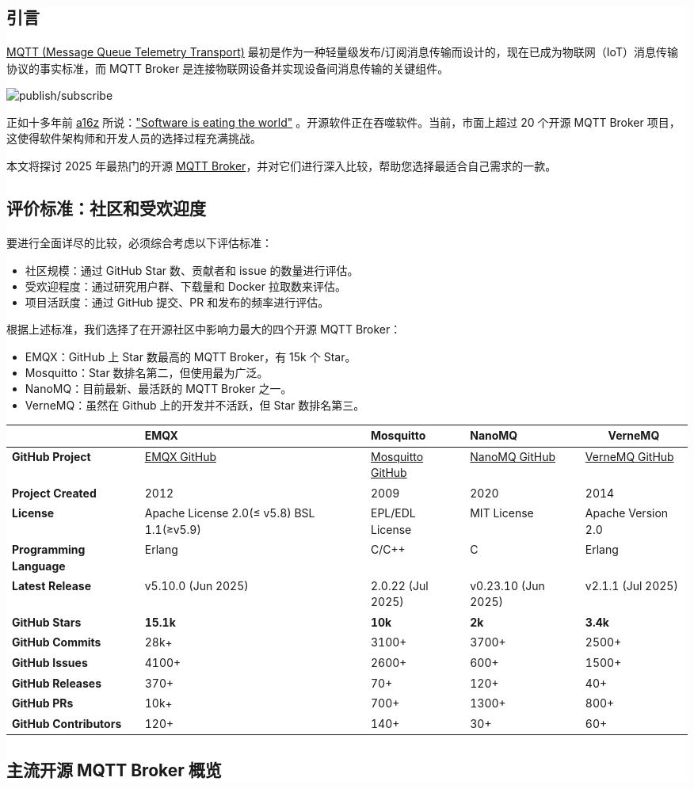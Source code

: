 ## 引言

[MQTT (Message Queue Telemetry Transport)](https://www.emqx.com/zh/blog/the-easiest-guide-to-getting-started-with-mqtt) 最初是作为一种轻量级发布/订阅消息传输而设计的，现在已成为物联网（IoT）消息传输协议的事实标准，而 MQTT Broker 是连接物联网设备并实现设备间消息传输的关键组件。

![publish/subscribe](https://assets.emqx.com/images/b5d67261f50a597d5d37b97eebc1cdf5.png)

正如十多年前 [a16z](https://a16z.com/) 所说：["Software is eating the world"](https://a16z.com/2011/08/20/why-software-is-eating-the-world/) 。开源软件正在吞噬软件。当前，市面上超过 20 个开源 MQTT Broker 项目，这使得软件架构师和开发人员的选择过程充满挑战。

本文将探讨 2025 年最热门的开源 [MQTT Broker](https://www.emqx.com/zh/blog/the-ultimate-guide-to-mqtt-broker-comparison)，并对它们进行深入比较，帮助您选择最适合自己需求的一款。

## 评价标准：社区和受欢迎度

要进行全面详尽的比较，必须综合考虑以下评估标准：

- 社区规模：通过 GitHub Star 数、贡献者和 issue 的数量进行评估。
- 受欢迎程度：通过研究用户群、下载量和 Docker 拉取数来评估。
- 项目活跃度：通过 GitHub 提交、PR 和发布的频率进行评估。

根据上述标准，我们选择了在开源社区中影响力最大的四个开源 MQTT Broker：

- EMQX：GitHub 上 Star 数最高的 MQTT Broker，有 15k 个 Star。
- Mosquitto：Star 数排名第二，但使用最为广泛。
- NanoMQ：目前最新、最活跃的 MQTT Broker 之一。
- VerneMQ：虽然在 Github 上的开发并不活跃，但 Star 数排名第三。

|                          | EMQX                                        | **Mosquitto**                                            | NanoMQ                                            | VerneMQ                                              |
| :----------------------- | :------------------------------------------ | :------------------------------------------------------- | :------------------------------------------------ | ---------------------------------------------------- |
| **GitHub Project**       | [EMQX GitHub](https://github.com/emqx/emqx) | [Mosquitto GitHub](https://github.com/eclipse/mosquitto) | [NanoMQ GitHub](https://github.com/nanomq/nanomq) | [VerneMQ GitHub](https://github.com/vernemq/vernemq) |
| **Project Created**      | 2012                                        | 2009                                                     | 2020                                              | 2014                                                 |
| **License**              | Apache License 2.0(≤ v5.8) BSL 1.1(≥v5.9)   | EPL/EDL License                                          | MIT License                                       | Apache Version 2.0                                   |
| **Programming Language** | Erlang                                      | C/C++                                                    | C                                                 | Erlang                                               |
| **Latest Release**       | v5.10.0 (Jun 2025)                          | 2.0.22 (Jul 2025)                                        | v0.23.10 (Jun 2025)                               | v2.1.1 (Jul 2025)                                    |
| **GitHub Stars**         | **15.1k**                                   | **10k**                                                  | **2k**                                            | **3.4k**                                             |
| **GitHub Commits**       | 28k+                                        | 3100+                                                    | 3700+                                             | 2500+                                                |
| **GitHub Issues**        | 4100+                                       | 2600+                                                    | 600+                                              | 1500+                                                |
| **GitHub Releases**      | 370+                                        | 70+                                                      | 120+                                              | 40+                                                  |
| **GitHub PRs**           | 10k+                                        | 700+                                                     | 1300+                                             | 800+                                                 |
| **GitHub Contributors**  | 120+                                        | 140+                                                     | 30+                                               | 60+                                                  |

## 主流开源 MQTT Broker 概览
